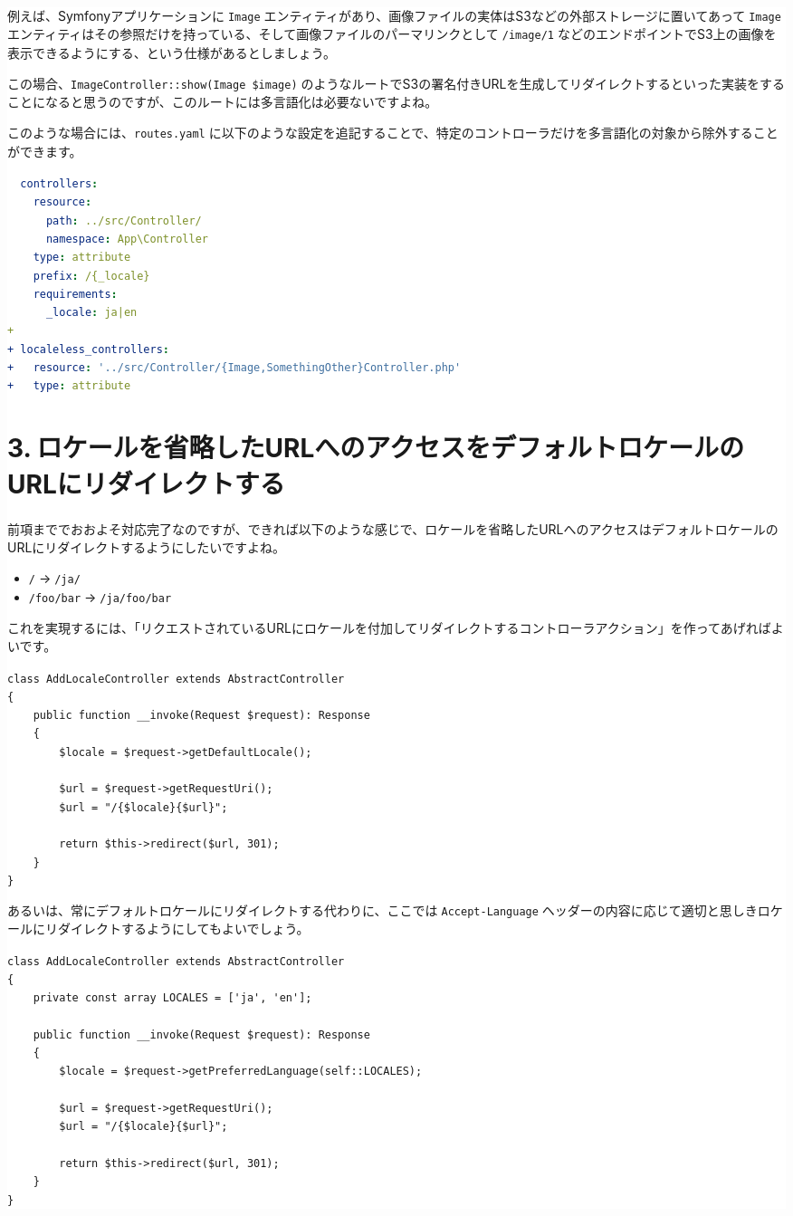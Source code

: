 例えば、Symfonyアプリケーションに `Image` エンティティがあり、画像ファイルの実体はS3などの外部ストレージに置いてあって `Image` エンティティはその参照だけを持っている、そして画像ファイルのパーマリンクとして `/image/1` などのエンドポイントでS3上の画像を表示できるようにする、という仕様があるとしましょう。

この場合、`ImageController::show(Image $image)` のようなルートでS3の署名付きURLを生成してリダイレクトするといった実装をすることになると思うのですが、このルートには多言語化は必要ないですよね。

このような場合には、`routes.yaml` に以下のような設定を追記することで、特定のコントローラだけを多言語化の対象から除外することができます。

```diff:config/routes.yaml
  controllers:
    resource:
      path: ../src/Controller/
      namespace: App\Controller
    type: attribute
    prefix: /{_locale}
    requirements:
      _locale: ja|en
+ 
+ localeless_controllers:
+   resource: '../src/Controller/{Image,SomethingOther}Controller.php'
+   type: attribute
```

# 3. ロケールを省略したURLへのアクセスをデフォルトロケールのURLにリダイレクトする

前項まででおおよそ対応完了なのですが、できれば以下のような感じで、ロケールを省略したURLへのアクセスはデフォルトロケールのURLにリダイレクトするようにしたいですよね。

* `/` → `/ja/`
* `/foo/bar` → `/ja/foo/bar`

これを実現するには、「リクエストされているURLにロケールを付加してリダイレクトするコントローラアクション」を作ってあげればよいです。

```php:src/Controller/AddLocaleController.php
class AddLocaleController extends AbstractController
{
    public function __invoke(Request $request): Response
    {
        $locale = $request->getDefaultLocale();

        $url = $request->getRequestUri();
        $url = "/{$locale}{$url}";

        return $this->redirect($url, 301);
    }
}
```

あるいは、常にデフォルトロケールにリダイレクトする代わりに、ここでは `Accept-Language` ヘッダーの内容に応じて適切と思しきロケールにリダイレクトするようにしてもよいでしょう。

```php:src/Controller/AddLocaleController.php
class AddLocaleController extends AbstractController
{
    private const array LOCALES = ['ja', 'en'];

    public function __invoke(Request $request): Response
    {
        $locale = $request->getPreferredLanguage(self::LOCALES);

        $url = $request->getRequestUri();
        $url = "/{$locale}{$url}";

        return $this->redirect($url, 301);
    }
}
```
